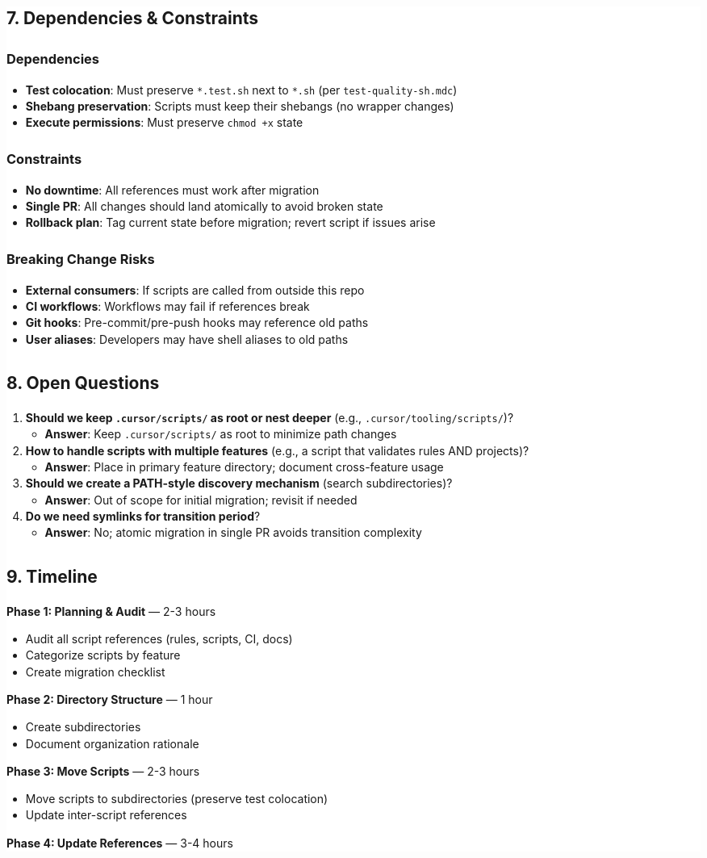 ## 7. Dependencies & Constraints

### Dependencies

- **Test colocation**: Must preserve `*.test.sh` next to `*.sh` (per `test-quality-sh.mdc`)
- **Shebang preservation**: Scripts must keep their shebangs (no wrapper changes)
- **Execute permissions**: Must preserve `chmod +x` state

### Constraints

- **No downtime**: All references must work after migration
- **Single PR**: All changes should land atomically to avoid broken state
- **Rollback plan**: Tag current state before migration; revert script if issues arise

### Breaking Change Risks

- **External consumers**: If scripts are called from outside this repo
- **CI workflows**: Workflows may fail if references break
- **Git hooks**: Pre-commit/pre-push hooks may reference old paths
- **User aliases**: Developers may have shell aliases to old paths

## 8. Open Questions

1. **Should we keep `.cursor/scripts/` as root or nest deeper** (e.g., `.cursor/tooling/scripts/`)?
   - **Answer**: Keep `.cursor/scripts/` as root to minimize path changes
2. **How to handle scripts with multiple features** (e.g., a script that validates rules AND projects)?
   - **Answer**: Place in primary feature directory; document cross-feature usage
3. **Should we create a PATH-style discovery mechanism** (search subdirectories)?
   - **Answer**: Out of scope for initial migration; revisit if needed
4. **Do we need symlinks for transition period**?
   - **Answer**: No; atomic migration in single PR avoids transition complexity

## 9. Timeline

**Phase 1: Planning & Audit** — 2-3 hours

- Audit all script references (rules, scripts, CI, docs)
- Categorize scripts by feature
- Create migration checklist

**Phase 2: Directory Structure** — 1 hour

- Create subdirectories
- Document organization rationale

**Phase 3: Move Scripts** — 2-3 hours

- Move scripts to subdirectories (preserve test colocation)
- Update inter-script references

**Phase 4: Update References** — 3-4 hours
